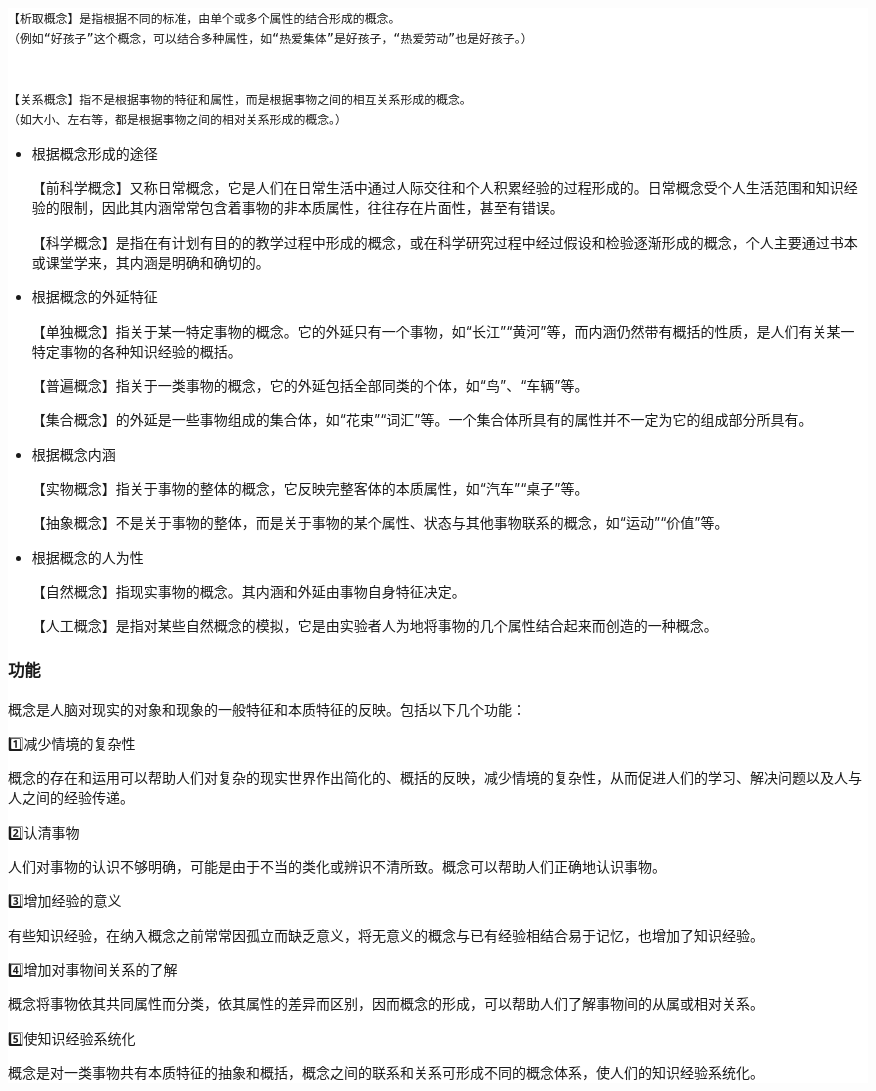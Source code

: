 	
	【析取概念】是指根据不同的标准，由单个或多个属性的结合形成的概念。  
	（例如“好孩子”这个概念，可以结合多种属性，如“热爱集体”是好孩子，“热爱劳动”也是好孩子。）  
	  
	
	【关系概念】指不是根据事物的特征和属性，而是根据事物之间的相互关系形成的概念。  
	（如大小、左右等，都是根据事物之间的相对关系形成的概念。）
	

- 根据概念形成的途径

	  
	【前科学概念】又称日常概念，它是人们在日常生活中通过人际交往和个人积累经验的过程形成的。日常概念受个人生活范围和知识经验的限制，因此其内涵常常包含着事物的非本质属性，往往存在片面性，甚至有错误。  
	
	【科学概念】是指在有计划有目的的教学过程中形成的概念，或在科学研究过程中经过假设和检验逐渐形成的概念，个人主要通过书本或课堂学来，其内涵是明确和确切的。
	

- 根据概念的外延特征

	  
	【单独概念】指关于某一特定事物的概念。它的外延只有一个事物，如“长江”“黄河”等，而内涵仍然带有概括的性质，是人们有关某一特定事物的各种知识经验的概括。
	 
	【普遍概念】指关于一类事物的概念，它的外延包括全部同类的个体，如“鸟”、“车辆”等。  
	
	【集合概念】的外延是一些事物组成的集合体，如“花束”“词汇”等。一个集合体所具有的属性并不一定为它的组成部分所具有。
	

- 根据概念内涵

	  
	【实物概念】指关于事物的整体的概念，它反映完整客体的本质属性，如“汽车”“桌子”等。  
	
	【抽象概念】不是关于事物的整体，而是关于事物的某个属性、状态与其他事物联系的概念，如“运动”“价值”等。
	

- 根据概念的人为性

	  
	【自然概念】指现实事物的概念。其内涵和外延由事物自身特征决定。  
	
	【人工概念】是指对某些自然概念的模拟，它是由实验者人为地将事物的几个属性结合起来而创造的一种概念。
	

### 功能

概念是人脑对现实的对象和现象的一般特征和本质特征的反映。包括以下几个功能：  

1️⃣减少情境的复杂性

概念的存在和运用可以帮助人们对复杂的现实世界作出简化的、概括的反映，减少情境的复杂性，从而促进人们的学习、解决问题以及人与人之间的经验传递。

2️⃣认清事物

人们对事物的认识不够明确，可能是由于不当的类化或辨识不清所致。概念可以帮助人们正确地认识事物。

3️⃣增加经验的意义

有些知识经验，在纳入概念之前常常因孤立而缺乏意义，将无意义的概念与已有经验相结合易于记忆，也增加了知识经验。

4️⃣增加对事物间关系的了解

概念将事物依其共同属性而分类，依其属性的差异而区别，因而概念的形成，可以帮助人们了解事物间的从属或相对关系。

5️⃣使知识经验系统化

概念是对一类事物共有本质特征的抽象和概括，概念之间的联系和关系可形成不同的概念体系，使人们的知识经验系统化。
